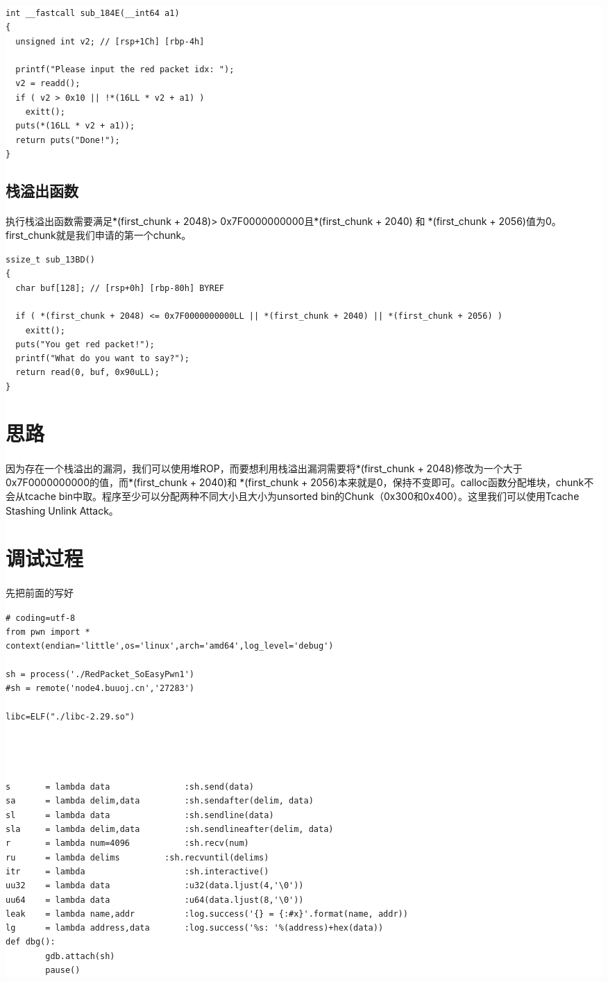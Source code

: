 	int __fastcall sub_184E(__int64 a1)
	{
	  unsigned int v2; // [rsp+1Ch] [rbp-4h]
	
	  printf("Please input the red packet idx: ");
	  v2 = readd();
	  if ( v2 > 0x10 || !*(16LL * v2 + a1) )
	    exitt();
	  puts(*(16LL * v2 + a1));
	  return puts("Done!");
	}
## 栈溢出函数
执行栈溢出函数需要满足*(first_chunk + 2048)> 0x7F0000000000且*(first_chunk + 2040) 和 *(first_chunk + 2056)值为0。first_chunk就是我们申请的第一个chunk。
	
	ssize_t sub_13BD()
	{
	  char buf[128]; // [rsp+0h] [rbp-80h] BYREF
	
	  if ( *(first_chunk + 2048) <= 0x7F0000000000LL || *(first_chunk + 2040) || *(first_chunk + 2056) )
	    exitt();
	  puts("You get red packet!");
	  printf("What do you want to say?");
	  return read(0, buf, 0x90uLL);
	}

# 思路
因为存在一个栈溢出的漏洞，我们可以使用堆ROP，而要想利用栈溢出漏洞需要将*(first_chunk + 2048)修改为一个大于0x7F0000000000的值，而*(first_chunk + 2040)和 *(first_chunk + 2056)本来就是0，保持不变即可。calloc函数分配堆块，chunk不会从tcache bin中取。程序至少可以分配两种不同大小且大小为unsorted bin的Chunk（0x300和0x400）。这里我们可以使用Tcache Stashing Unlink Attack。

# 调试过程
先把前面的写好

	# coding=utf-8
	from pwn import *
	context(endian='little',os='linux',arch='amd64',log_level='debug') 
	
	sh = process('./RedPacket_SoEasyPwn1')
	#sh = remote('node4.buuoj.cn','27283')
	
	libc=ELF("./libc-2.29.so")
	
	 
	 
	
	s       = lambda data               :sh.send(data)
	sa      = lambda delim,data         :sh.sendafter(delim, data)
	sl      = lambda data               :sh.sendline(data)
	sla     = lambda delim,data         :sh.sendlineafter(delim, data)
	r       = lambda num=4096           :sh.recv(num)
	ru      = lambda delims		    :sh.recvuntil(delims)
	itr     = lambda                    :sh.interactive()
	uu32    = lambda data               :u32(data.ljust(4,'\0'))
	uu64    = lambda data               :u64(data.ljust(8,'\0'))
	leak    = lambda name,addr          :log.success('{} = {:#x}'.format(name, addr))
	lg      = lambda address,data       :log.success('%s: '%(address)+hex(data))
	def dbg():
	        gdb.attach(sh)
	        pause()
	 
